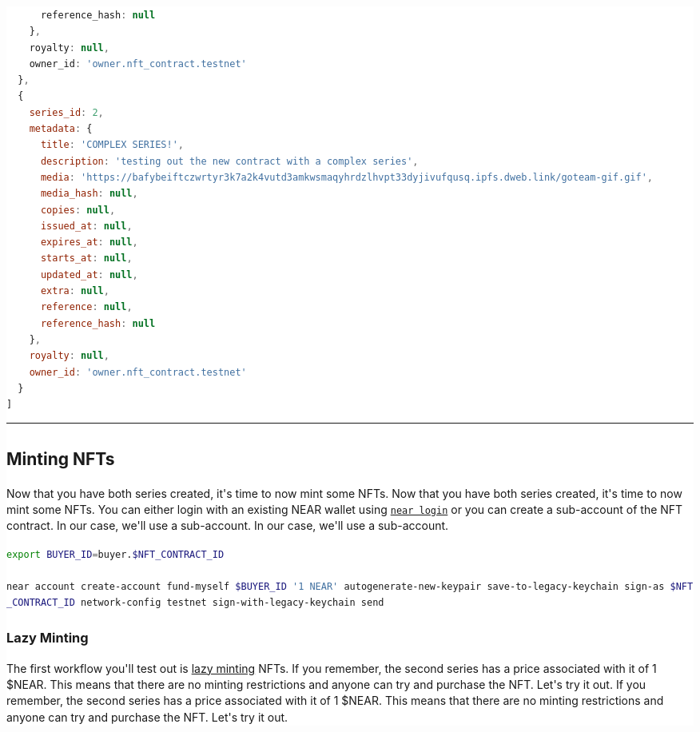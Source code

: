 ```js
      reference_hash: null
    },
    royalty: null,
    owner_id: 'owner.nft_contract.testnet'
  },
  {
    series_id: 2,
    metadata: {
      title: 'COMPLEX SERIES!',
      description: 'testing out the new contract with a complex series',
      media: 'https://bafybeiftczwrtyr3k7a2k4vutd3amkwsmaqyhrdzlhvpt33dyjivufqusq.ipfs.dweb.link/goteam-gif.gif',
      media_hash: null,
      copies: null,
      issued_at: null,
      expires_at: null,
      starts_at: null,
      updated_at: null,
      extra: null,
      reference: null,
      reference_hash: null
    },
    royalty: null,
    owner_id: 'owner.nft_contract.testnet'
  }
]
```

---

## Minting NFTs

Now that you have both series created, it's time to now mint some NFTs. Now that you have both series created, it's time to now mint some NFTs. You can either login with an existing NEAR wallet using [`near login`](../../4.tools/cli.md#near-login) or you can create a sub-account of the NFT contract. In our case, we'll use a sub-account. In our case, we'll use a sub-account.

```bash
export BUYER_ID=buyer.$NFT_CONTRACT_ID

near account create-account fund-myself $BUYER_ID '1 NEAR' autogenerate-new-keypair save-to-legacy-keychain sign-as $NFT_CONTRACT_ID network-config testnet sign-with-legacy-keychain send
```

### Lazy Minting

The first workflow you'll test out is [lazy minting](#lazy-minting) NFTs. If you remember, the second series has a price associated with it of 1 $NEAR. This means that there are no minting restrictions and anyone can try and purchase the NFT. Let's try it out. If you remember, the second series has a price associated with it of 1 $NEAR. This means that there are no minting restrictions and anyone can try and purchase the NFT. Let's try it out.
